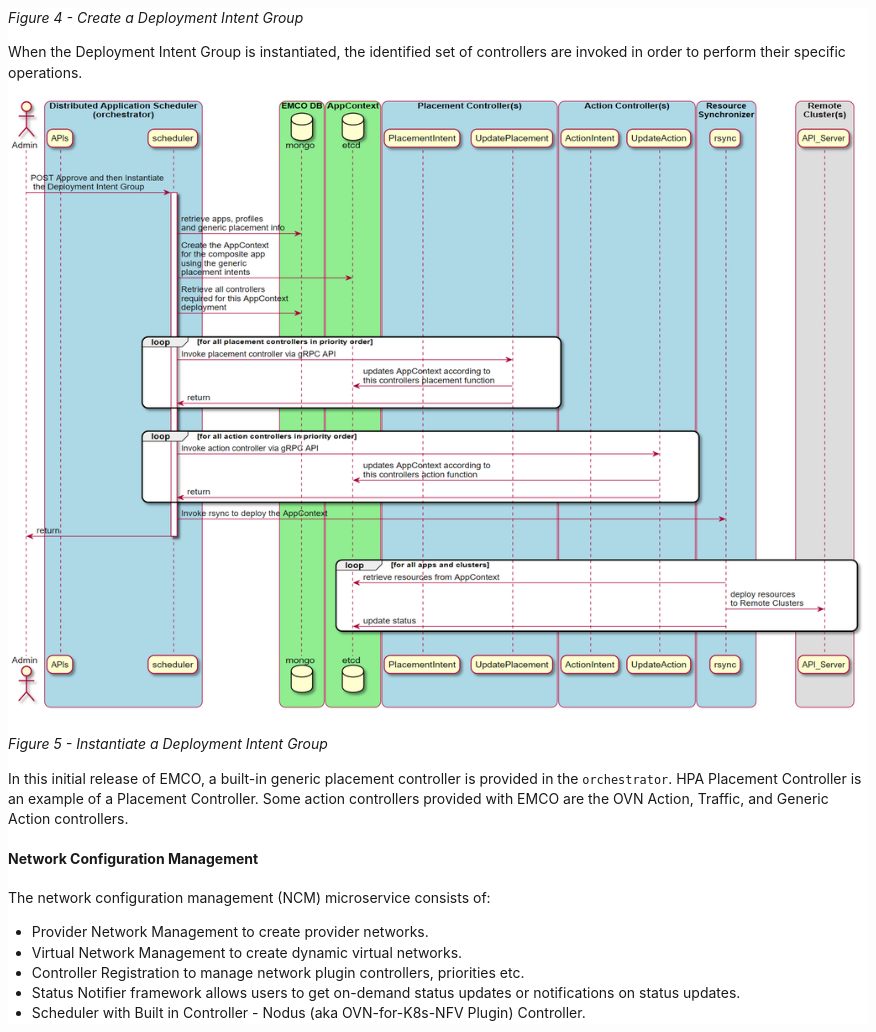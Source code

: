 _Figure 4 - Create a Deployment Intent Group_

When the Deployment Intent Group is instantiated, the identified set of controllers are invoked in order to perform their specific operations.

![EMCO](images/emco-dig-instantiate.png)

_Figure 5 - Instantiate a Deployment Intent Group_

In this initial release of EMCO, a built-in generic placement controller is provided in the `orchestrator`.  HPA Placement Controller is an example of a Placement Controller. Some action controllers provided with EMCO are the OVN Action, Traffic, and Generic Action controllers.


#### Network Configuration Management
The network configuration management (NCM) microservice consists of:
- Provider Network Management to create provider networks.
- Virtual Network Management to create dynamic virtual networks.
- Controller Registration to manage network plugin controllers, priorities etc.
- Status Notifier framework allows users to get on-demand status updates or notifications on status updates.
- Scheduler with Built in Controller - Nodus (aka OVN-for-K8s-NFV Plugin) Controller.
